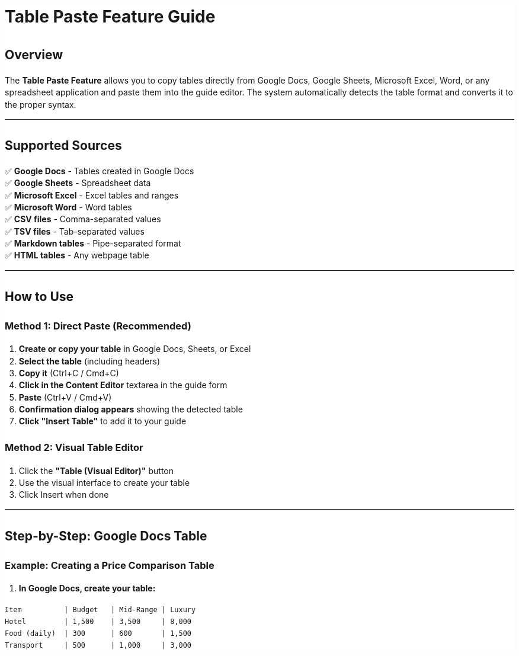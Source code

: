 # Table Paste Feature Guide

## Overview

The **Table Paste Feature** allows you to copy tables directly from Google Docs, Google Sheets, Microsoft Excel, Word, or any spreadsheet application and paste them into the guide editor. The system automatically detects the table format and converts it to the proper syntax.

---

## Supported Sources

✅ **Google Docs** - Tables created in Google Docs  
✅ **Google Sheets** - Spreadsheet data  
✅ **Microsoft Excel** - Excel tables and ranges  
✅ **Microsoft Word** - Word tables  
✅ **CSV files** - Comma-separated values  
✅ **TSV files** - Tab-separated values  
✅ **Markdown tables** - Pipe-separated format  
✅ **HTML tables** - Any webpage table

---

## How to Use

### Method 1: Direct Paste (Recommended)

1. **Create or copy your table** in Google Docs, Sheets, or Excel
2. **Select the table** (including headers)
3. **Copy it** (Ctrl+C / Cmd+C)
4. **Click in the Content Editor** textarea in the guide form
5. **Paste** (Ctrl+V / Cmd+V)
6. **Confirmation dialog appears** showing the detected table
7. **Click "Insert Table"** to add it to your guide

### Method 2: Visual Table Editor

1. Click the **"Table (Visual Editor)"** button
2. Use the visual interface to create your table
3. Click Insert when done

---

## Step-by-Step: Google Docs Table

### Example: Creating a Price Comparison Table

1. **In Google Docs, create your table:**

```
Item          | Budget   | Mid-Range | Luxury
Hotel         | 1,500    | 3,500     | 8,000
Food (daily)  | 300      | 600       | 1,500
Transport     | 500      | 1,000     | 3,000
```
